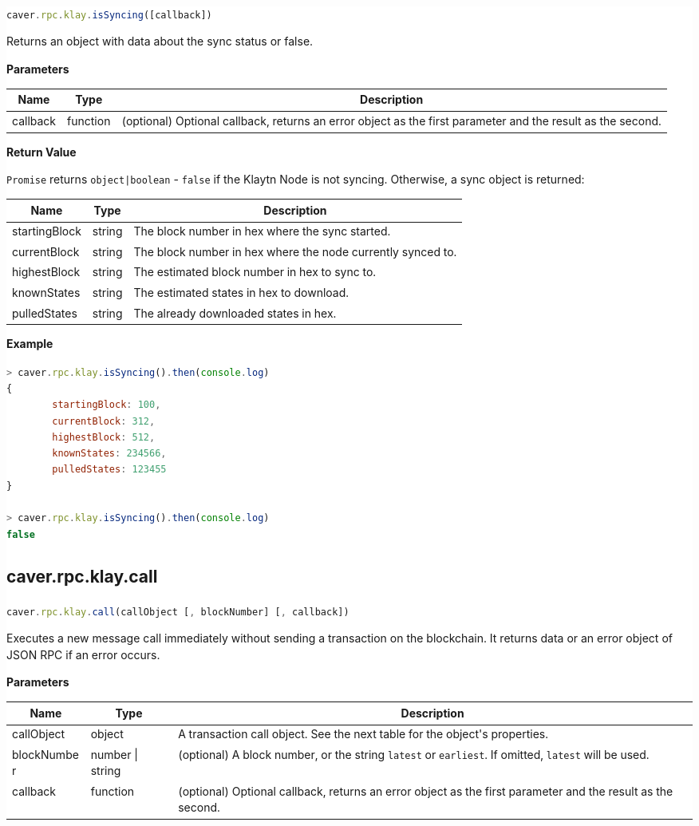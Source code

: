 ```javascript
caver.rpc.klay.isSyncing([callback])
```

Returns an object with data about the sync status or false.

**Parameters**

| Name | Type | Description |
| --- | --- | --- |
| callback | function | (optional) Optional callback, returns an error object as the first parameter and the result as the second. |

**Return Value**

`Promise` returns `object|boolean` - `false` if the Klaytn Node is not syncing. Otherwise, a sync object is returned:

| Name | Type | Description |
| --- | --- | --- |
| startingBlock | string | The block number in hex where the sync started. |
| currentBlock | string | The block number in hex where the node currently synced to. |
| highestBlock | string | The estimated block number in hex to sync to. |
| knownStates | string | The estimated states in hex to download. |
| pulledStates | string | The already downloaded states in hex. |

**Example**

```javascript
> caver.rpc.klay.isSyncing().then(console.log)
{
        startingBlock: 100,
        currentBlock: 312,
        highestBlock: 512,
        knownStates: 234566,
        pulledStates: 123455
}

> caver.rpc.klay.isSyncing().then(console.log)
false
```

## caver.rpc.klay.call <a id="caver-rpc-klay-call"></a>

```javascript
caver.rpc.klay.call(callObject [, blockNumber] [, callback])
```

Executes a new message call immediately without sending a transaction on the blockchain. It returns data or an error object of JSON RPC if an error occurs.

**Parameters**

| Name | Type | Description |
| --- | --- | --- |
| callObject | object | A transaction call object. See the next table for the object's properties. |
| blockNumber | number &#124; string | (optional) A block number, or the string `latest` or `earliest`. If omitted, `latest` will be used. |
| callback | function | (optional) Optional callback, returns an error object as the first parameter and the result as the second. |
